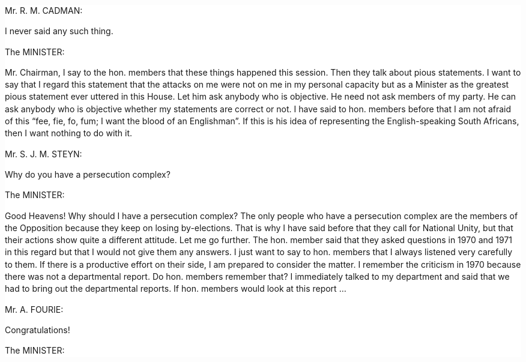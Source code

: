 </speech>

<speech by="#cadman">

<from>Mr. <person refersTo="hansard_za">R. M. CADMAN</person>:</from>

<p>I never said any such thing.</p>

</speech>

<speech by="#minister">

<from>The <person refersTo="hansard_za">MINISTER</person>:</from>

<p>Mr. Chairman, I say to the hon. members that these things happened this session. Then they talk about pious statements. I want to say that I regard this statement that the attacks on me were not on me in my personal capacity but as a Minister as the greatest pious statement ever uttered in this House. Let him ask anybody who is objective. He need not ask members of my party. He can ask anybody who is objective whether my statements are correct or not. I have said to hon. members before that I am not afraid of this &#x201C;fee, fie, fo, fum; I want the blood of an Englishman&#x201D;. If this is his idea of representing the English-speaking South Africans, then I want nothing to do with it.</p>

</speech>

<speech by="#steyn">

<from>Mr. <person refersTo="hansard_za">S. J. M. STEYN</person>:</from>

<p>Why do you have a persecution complex?</p>

</speech>

<speech by="#minister">

<from>The <person refersTo="hansard_za">MINISTER</person>:</from>

<p>Good Heavens! Why should I have a persecution complex? The only people who have a persecution complex are the members of the Opposition because they keep on losing by-elections. That is why I have said before that they call for National Unity, but that their actions show quite a different attitude. Let me go further. The hon. member said that they asked questions in 1970 and 1971 in this regard but that I would not give them any answers. I just want to say to hon. members that I always listened very carefully to them. If there is a productive effort on their side, I am prepared to consider the matter. I remember the criticism in 1970 because there was not a departmental report. Do hon. members remember that? I immediately talked to my department and said that we had to bring out the departmental reports. If hon. members would look at this report &#x2026;</p>

</speech>

<speech by="#fourie">

<from>Mr. <person refersTo="hansard_za">A. FOURIE</person>:</from>

<p>Congratulations!</p>

</speech>

<speech by="#minister">

<from>The <person refersTo="hansard_za">MINISTER</person>:</from>
